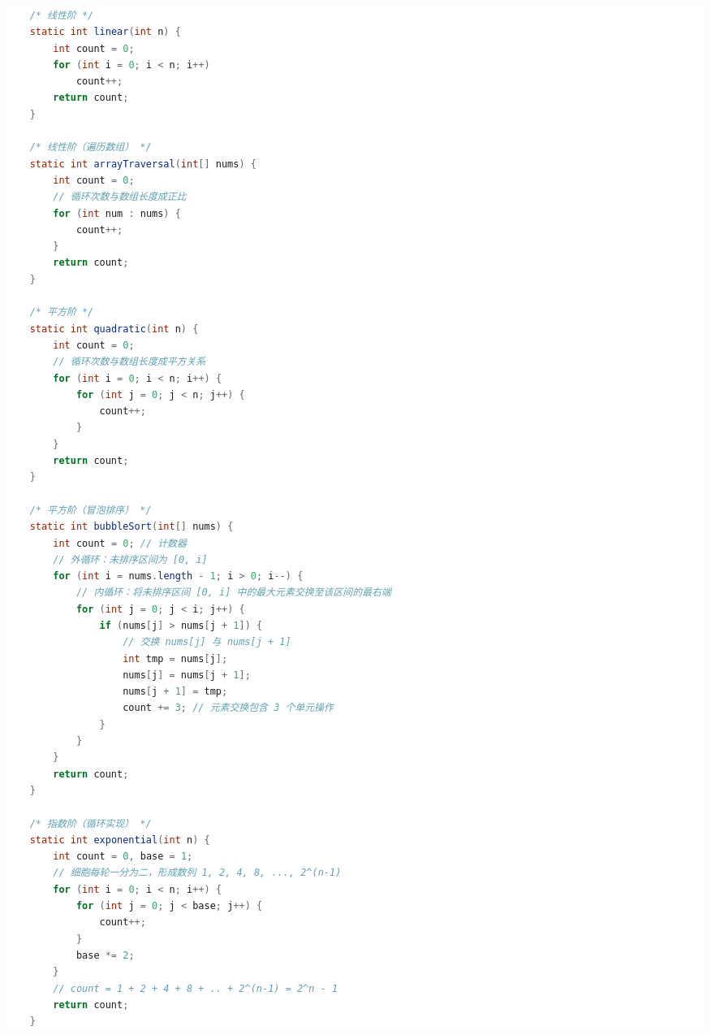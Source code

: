 ```java
    /* 线性阶 */
    static int linear(int n) {
        int count = 0;
        for (int i = 0; i < n; i++)
            count++;
        return count;
    }

    /* 线性阶（遍历数组） */
    static int arrayTraversal(int[] nums) {
        int count = 0;
        // 循环次数与数组长度成正比
        for (int num : nums) {
            count++;
        }
        return count;
    }

    /* 平方阶 */
    static int quadratic(int n) {
        int count = 0;
        // 循环次数与数组长度成平方关系
        for (int i = 0; i < n; i++) {
            for (int j = 0; j < n; j++) {
                count++;
            }
        }
        return count;
    }

    /* 平方阶（冒泡排序） */
    static int bubbleSort(int[] nums) {
        int count = 0; // 计数器
        // 外循环：未排序区间为 [0, i]
        for (int i = nums.length - 1; i > 0; i--) {
            // 内循环：将未排序区间 [0, i] 中的最大元素交换至该区间的最右端
            for (int j = 0; j < i; j++) {
                if (nums[j] > nums[j + 1]) {
                    // 交换 nums[j] 与 nums[j + 1]
                    int tmp = nums[j];
                    nums[j] = nums[j + 1];
                    nums[j + 1] = tmp;
                    count += 3; // 元素交换包含 3 个单元操作
                }
            }
        }
        return count;
    }

    /* 指数阶（循环实现） */
    static int exponential(int n) {
        int count = 0, base = 1;
        // 细胞每轮一分为二，形成数列 1, 2, 4, 8, ..., 2^(n-1)
        for (int i = 0; i < n; i++) {
            for (int j = 0; j < base; j++) {
                count++;
            }
            base *= 2;
        }
        // count = 1 + 2 + 4 + 8 + .. + 2^(n-1) = 2^n - 1
        return count;
    }

```